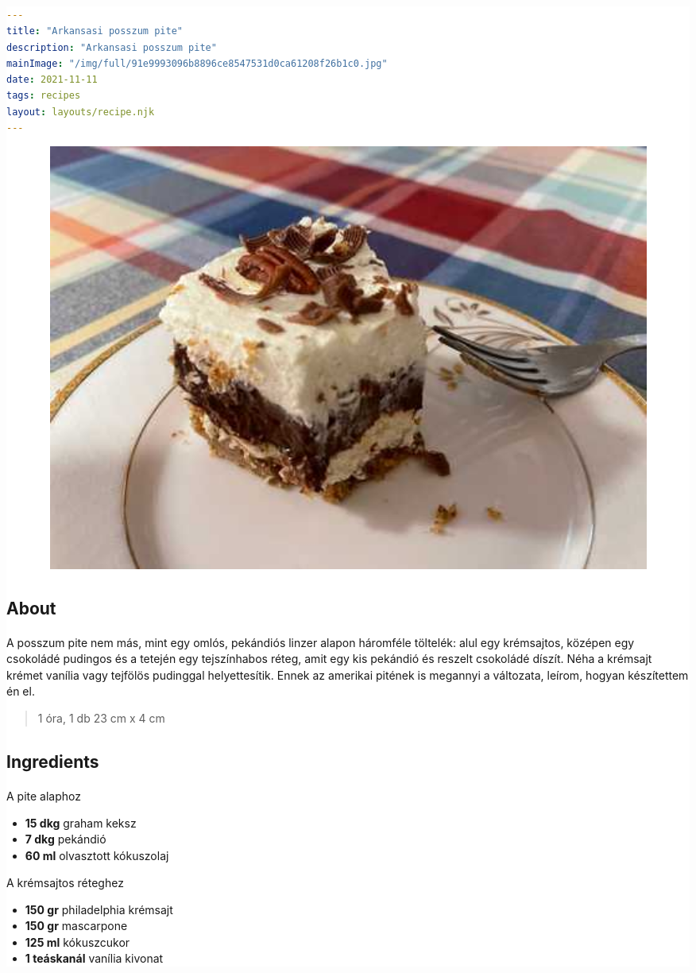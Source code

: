 ```yaml
---
title: "Arkansasi posszum pite"
description: "Arkansasi posszum pite"
mainImage: "/img/full/91e9993096b8896ce8547531d0ca61208f26b1c0.jpg"
date: 2021-11-11
tags: recipes
layout: layouts/recipe.njk
---
```

                            
<p align="center"><a href="https://cookpad.com/hu/receptek/15693475-arkansasi-posszum-pite" rel="Recipe source page"><img width="751" height="532" src="/img/full/91e9993096b8896ce8547531d0ca61208f26b1c0.jpg"/></a></p>

## About
<p class="mb-sm">A posszum pite nem más, mint egy omlós, pekándiós linzer alapon háromféle töltelék: alul egy krémsajtos, középen egy csokoládé pudingos és a tetején egy tejszínhabos réteg, amit egy kis pekándió és reszelt csokoládé díszít. Néha a krémsajt krémet vanília vagy tejfölös pudinggal helyettesítik. Ennek az amerikai pitének is megannyi a változata, leírom, hogyan készítettem én el.</p>

> 1 óra, 1 db 23 cm x 4 cm 

## Ingredients

A pite alaphoz
* **15 dkg** graham keksz
* **7 dkg** pekándió
* **60 ml** olvasztott kókuszolaj

A krémsajtos réteghez
* **150 gr** philadelphia krémsajt
* **150 gr** mascarpone
* **125 ml** kókuszcukor
* **1 teáskanál** vanília kivonat
